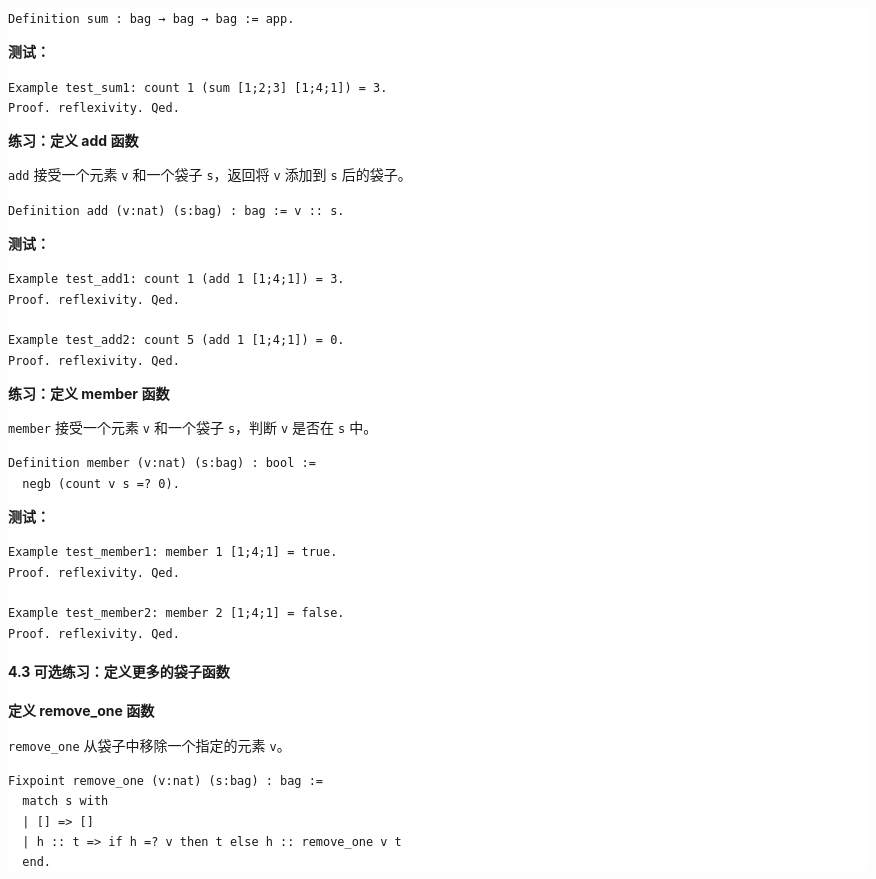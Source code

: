 ```coq
Definition sum : bag → bag → bag := app.
```

**测试：**

```coq
Example test_sum1: count 1 (sum [1;2;3] [1;4;1]) = 3.
Proof. reflexivity. Qed.
```

**练习：定义 add 函数**

`add` 接受一个元素 `v` 和一个袋子 `s`，返回将 `v` 添加到 `s` 后的袋子。

```coq
Definition add (v:nat) (s:bag) : bag := v :: s.
```

**测试：**

```coq
Example test_add1: count 1 (add 1 [1;4;1]) = 3.
Proof. reflexivity. Qed.

Example test_add2: count 5 (add 1 [1;4;1]) = 0.
Proof. reflexivity. Qed.
```

**练习：定义 member 函数**

`member` 接受一个元素 `v` 和一个袋子 `s`，判断 `v` 是否在 `s` 中。

```coq
Definition member (v:nat) (s:bag) : bool :=
  negb (count v s =? 0).
```

**测试：**

```coq
Example test_member1: member 1 [1;4;1] = true.
Proof. reflexivity. Qed.

Example test_member2: member 2 [1;4;1] = false.
Proof. reflexivity. Qed.
```

#### **4.3 可选练习：定义更多的袋子函数**

**定义 remove_one 函数**

`remove_one` 从袋子中移除一个指定的元素 `v`。

```coq
Fixpoint remove_one (v:nat) (s:bag) : bag :=
  match s with
  | [] => []
  | h :: t => if h =? v then t else h :: remove_one v t
  end.
```
